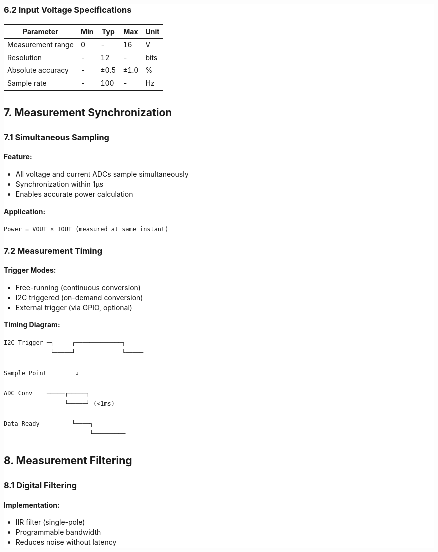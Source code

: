 ### 6.2 Input Voltage Specifications

| Parameter | Min | Typ | Max | Unit |
|-----------|-----|-----|-----|------|
| Measurement range | 0 | - | 16 | V |
| Resolution | - | 12 | - | bits |
| Absolute accuracy | - | ±0.5 | ±1.0 | % |
| Sample rate | - | 100 | - | Hz |

## 7. Measurement Synchronization

### 7.1 Simultaneous Sampling

**Feature:**
- All voltage and current ADCs sample simultaneously
- Synchronization within 1µs
- Enables accurate power calculation

**Application:**
```
Power = VOUT × IOUT (measured at same instant)
```

### 7.2 Measurement Timing

**Trigger Modes:**
- Free-running (continuous conversion)
- I2C triggered (on-demand conversion)
- External trigger (via GPIO, optional)

**Timing Diagram:**
```
I2C Trigger ─┐     ┌─────────────┐
             └─────┘             └─────

Sample Point        ↓
                    
ADC Conv    ─────┌─────┐
                 └─────┘ (<1ms)

Data Ready         └────┐
                        └─────────
```

## 8. Measurement Filtering

### 8.1 Digital Filtering

**Implementation:**
- IIR filter (single-pole)
- Programmable bandwidth
- Reduces noise without latency
